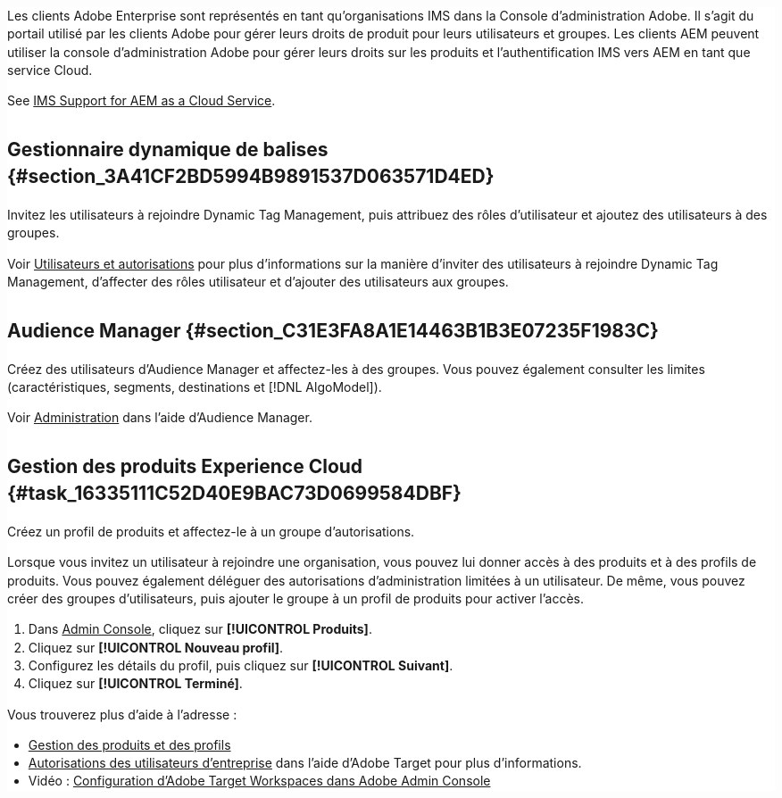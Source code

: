 Les clients Adobe Enterprise sont représentés en tant qu’organisations IMS dans la Console d’administration Adobe. Il s’agit du portail utilisé par les clients Adobe pour gérer leurs droits de produit pour leurs utilisateurs et groupes. Les clients AEM peuvent utiliser la console d’administration Adobe pour gérer leurs droits sur les produits et l’authentification IMS vers AEM en tant que service Cloud.

See [IMS Support for AEM as a Cloud Service](https://docs.adobe.com/content/help/en/experience-manager-cloud-service/security/ims-support.html#managing-products-and-user-access-in-admin-console).

## Gestionnaire dynamique de balises {#section_3A41CF2BD5994B9891537D063571D4ED}

Invitez les utilisateurs à rejoindre Dynamic Tag Management, puis attribuez des rôles d’utilisateur et ajoutez des utilisateurs à des groupes.

Voir [Utilisateurs et autorisations](https://docs.adobe.com/content/help/fr-FR/dtm/using/admin/users.html) pour plus d’informations sur la manière d’inviter des utilisateurs à rejoindre Dynamic Tag Management, d’affecter des rôles utilisateur et d’ajouter des utilisateurs aux groupes.

## Audience Manager {#section_C31E3FA8A1E14463B1B3E07235F1983C}

Créez des utilisateurs d’Audience Manager et affectez-les à des groupes. Vous pouvez également consulter les limites (caractéristiques, segments, destinations et [!DNL AlgoModel]).

Voir [Administration](https://docs.adobe.com/content/help/fr-FR/dtm/using/admin/users.html) dans l’aide d’Audience Manager.

## Gestion des produits Experience Cloud {#task_16335111C52D40E9BAC73D0699584DBF}

Créez un profil de produits et affectez-le à un groupe d’autorisations.

Lorsque vous invitez un utilisateur à rejoindre une organisation, vous pouvez lui donner accès à des produits et à des profils de produits. Vous pouvez également déléguer des autorisations d’administration limitées à un utilisateur. De même, vous pouvez créer des groupes d’utilisateurs, puis ajouter le groupe à un profil de produits pour activer l’accès.

1. Dans [Admin Console](https://adminconsole.adobe.com/enterprise/), cliquez sur **[!UICONTROL Produits]**.
1. Cliquez sur **[!UICONTROL Nouveau profil]**.
1. Configurez les détails du profil, puis cliquez sur **[!UICONTROL Suivant]**.
1. Cliquez sur **[!UICONTROL Terminé]**.

Vous trouverez plus d’aide à l’adresse :

* [Gestion des produits et des profils](https://helpx.adobe.com/fr/enterprise/using/manage-products-and-profiles.html)
* [Autorisations des utilisateurs d’entreprise](https://docs.adobe.com/content/help/fr-FR/target/using/administer/manage-users/enterprise/property-channel.html) dans l’aide d’Adobe Target pour plus d’informations.
* Vidéo : [Configuration d’Adobe Target Workspaces dans Adobe Admin Console](https://helpx.adobe.com/fr/target/kb/how-to-configure-target-workspaces-in-adobe-admin-console0.html)
